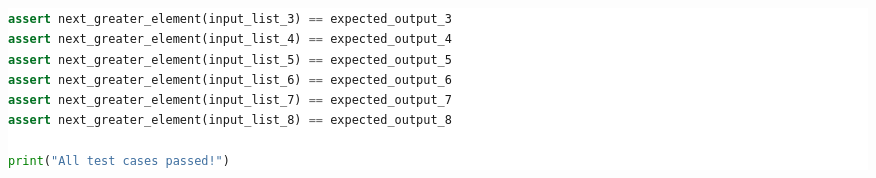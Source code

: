 ```python
assert next_greater_element(input_list_3) == expected_output_3
assert next_greater_element(input_list_4) == expected_output_4
assert next_greater_element(input_list_5) == expected_output_5
assert next_greater_element(input_list_6) == expected_output_6
assert next_greater_element(input_list_7) == expected_output_7
assert next_greater_element(input_list_8) == expected_output_8

print("All test cases passed!")
```